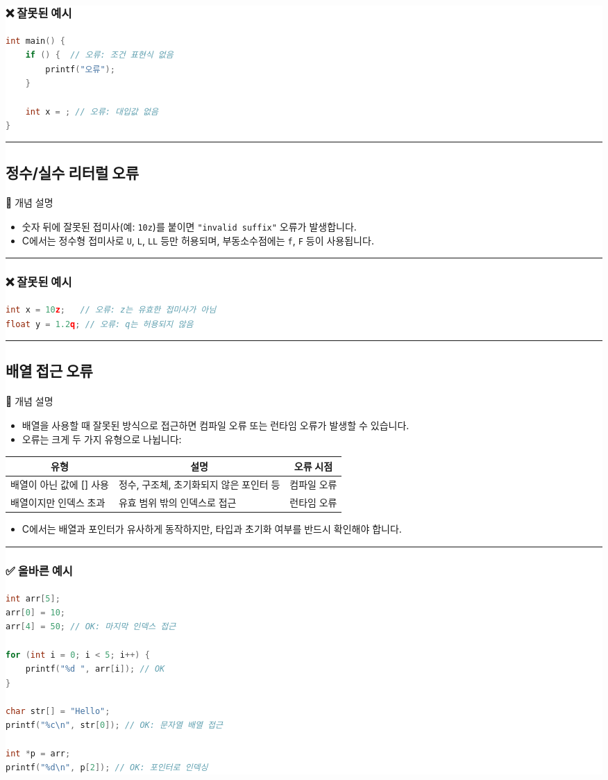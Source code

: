 
### ❌ 잘못된 예시

```c
int main() {
    if () {  // 오류: 조건 표현식 없음
        printf("오류");
    }

    int x = ; // 오류: 대입값 없음
}

```

---


## 정수/실수 리터럴 오류
📌 개념 설명

- 숫자 뒤에 잘못된 접미사(예: `10z`)를 붙이면 `"invalid suffix"` 오류가 발생합니다.
- C에서는 정수형 접미사로 `U`, `L`, `LL` 등만 허용되며, 부동소수점에는 `f`, `F` 등이 사용됩니다.

---

### ❌ 잘못된 예시

```c
int x = 10z;   // 오류: z는 유효한 접미사가 아님
float y = 1.2q; // 오류: q는 허용되지 않음

```

---

## 배열 접근 오류

📌 개념 설명
- 배열을 사용할 때 잘못된 방식으로 접근하면 컴파일 오류 또는 런타임 오류가 발생할 수 있습니다.
- 오류는 크게 두 가지 유형으로 나뉩니다:

| 유형 | 설명 | 오류 시점 |
| --- | --- | --- |
| 배열이 아닌 값에 [] 사용 | 정수, 구조체, 초기화되지 않은 포인터 등 | 컴파일 오류 |
| 배열이지만 인덱스 초과 | 유효 범위 밖의 인덱스로 접근 | 런타임 오류 |
- C에서는 배열과 포인터가 유사하게 동작하지만, 타입과 초기화 여부를 반드시 확인해야 합니다.

---

### ✅ 올바른 예시

```c
int arr[5];
arr[0] = 10;
arr[4] = 50; // OK: 마지막 인덱스 접근

for (int i = 0; i < 5; i++) {
    printf("%d ", arr[i]); // OK
}

char str[] = "Hello";
printf("%c\n", str[0]); // OK: 문자열 배열 접근

int *p = arr;
printf("%d\n", p[2]); // OK: 포인터로 인덱싱
```